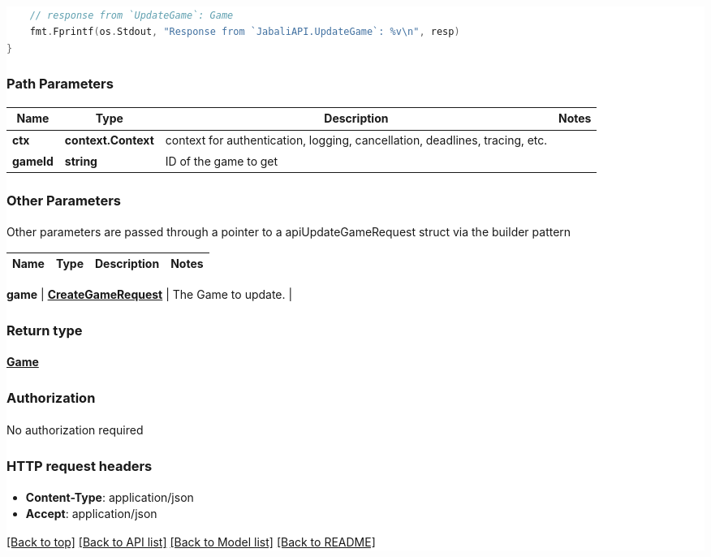 ```go
	// response from `UpdateGame`: Game
	fmt.Fprintf(os.Stdout, "Response from `JabaliAPI.UpdateGame`: %v\n", resp)
}
```

### Path Parameters


Name | Type | Description  | Notes
------------- | ------------- | ------------- | -------------
**ctx** | **context.Context** | context for authentication, logging, cancellation, deadlines, tracing, etc.
**gameId** | **string** | ID of the game to get | 

### Other Parameters

Other parameters are passed through a pointer to a apiUpdateGameRequest struct via the builder pattern


Name | Type | Description  | Notes
------------- | ------------- | ------------- | -------------

 **game** | [**CreateGameRequest**](CreateGameRequest.md) | The Game to update. | 

### Return type

[**Game**](Game.md)

### Authorization

No authorization required

### HTTP request headers

- **Content-Type**: application/json
- **Accept**: application/json

[[Back to top]](#) [[Back to API list]](../README.md#documentation-for-api-endpoints)
[[Back to Model list]](../README.md#documentation-for-models)
[[Back to README]](../README.md)

